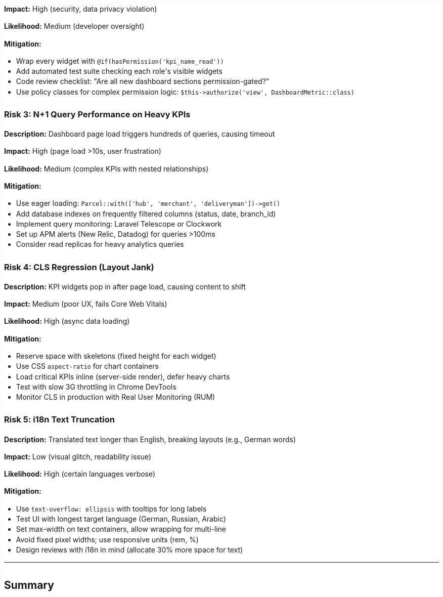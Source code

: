 **Impact:** High (security, data privacy violation)

**Likelihood:** Medium (developer oversight)

**Mitigation:**
- Wrap every widget with `@if(hasPermission('kpi_name_read'))`
- Add automated test suite checking each role's visible widgets
- Code review checklist: "Are all new dashboard sections permission-gated?"
- Use policy classes for complex permission logic: `$this->authorize('view', DashboardMetric::class)`

### Risk 3: N+1 Query Performance on Heavy KPIs
**Description:** Dashboard page load triggers hundreds of queries, causing timeout

**Impact:** High (page load >10s, user frustration)

**Likelihood:** Medium (complex KPIs with nested relationships)

**Mitigation:**
- Use eager loading: `Parcel::with(['hub', 'merchant', 'deliveryman'])->get()`
- Add database indexes on frequently filtered columns (status, date, branch_id)
- Implement query monitoring: Laravel Telescope or Clockwork
- Set up APM alerts (New Relic, Datadog) for queries >100ms
- Consider read replicas for heavy analytics queries

### Risk 4: CLS Regression (Layout Jank)
**Description:** KPI widgets pop in after page load, causing content to shift

**Impact:** Medium (poor UX, fails Core Web Vitals)

**Likelihood:** High (async data loading)

**Mitigation:**
- Reserve space with skeletons (fixed height for each widget)
- Use CSS `aspect-ratio` for chart containers
- Load critical KPIs inline (server-side render), defer heavy charts
- Test with slow 3G throttling in Chrome DevTools
- Monitor CLS in production with Real User Monitoring (RUM)

### Risk 5: i18n Text Truncation
**Description:** Translated text longer than English, breaking layouts (e.g., German words)

**Impact:** Low (visual glitch, readability issue)

**Likelihood:** High (certain languages verbose)

**Mitigation:**
- Use `text-overflow: ellipsis` with tooltips for long labels
- Test UI with longest target language (German, Russian, Arabic)
- Set max-width on text containers, allow wrapping for multi-line
- Avoid fixed pixel widths; use responsive units (rem, %)
- Design reviews with i18n in mind (allocate 30% more space for text)

---

## Summary
